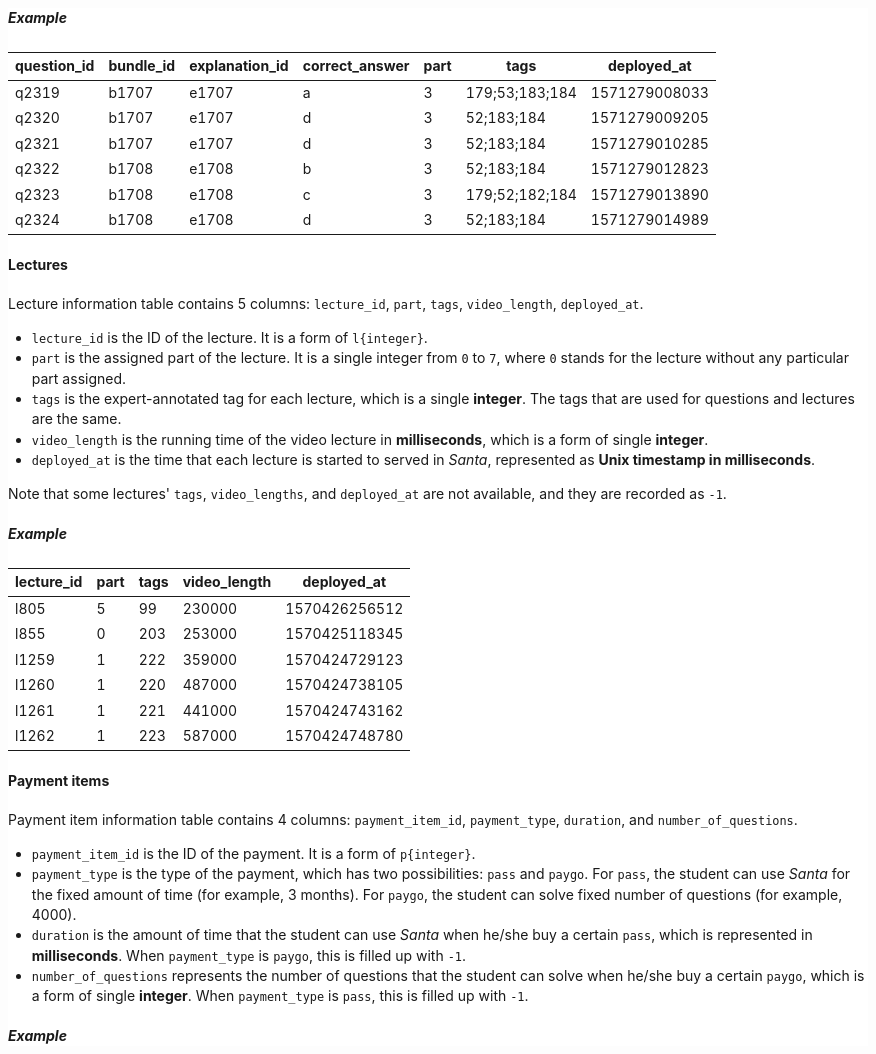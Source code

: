 ##### Example


| question_id | bundle_id | explanation_id | correct_answer | part | tags           | deployed_at   |
|-------------|-----------|----------------|----------------|------|----------------|---------------|
| q2319       | b1707     | e1707          | a              | 3    | 179;53;183;184 | 1571279008033 |
| q2320       | b1707     | e1707          | d              | 3    | 52;183;184     | 1571279009205 |
| q2321       | b1707     | e1707          | d              | 3    | 52;183;184     | 1571279010285 |
| q2322       | b1708     | e1708          | b              | 3    | 52;183;184     | 1571279012823 |
| q2323       | b1708     | e1708          | c              | 3    | 179;52;182;184 | 1571279013890 |
| q2324       | b1708     | e1708          | d              | 3    | 52;183;184     | 1571279014989 |

#### Lectures
Lecture information table contains 5 columns: `lecture_id`, `part`, `tags`, `video_length`, `deployed_at`. 
* `lecture_id` is the ID of the lecture. It is a form of `l{integer}`. 
* `part` is the assigned part of the lecture. It is a single integer from `0` to `7`, where `0` stands for the lecture without any particular part assigned.
* `tags` is the expert-annotated tag for each lecture, which is a single **integer**. The tags that are used for questions and lectures are the same. 
* `video_length` is the running time of the video lecture in **milliseconds**, which is a form of single **integer**. 
* `deployed_at` is the time that each lecture is started to served in *Santa*, represented as **Unix timestamp in milliseconds**.

Note that some lectures'  `tags`, `video_lengths`, and `deployed_at` are not available, and they are recorded as `-1`. 
##### Example


| lecture_id | part | tags | video_length | deployed_at   |
|------------|------|------|--------------|---------------|
| l805       | 5    | 99   | 230000       | 1570426256512 |
| l855       | 0    | 203  | 253000       | 1570425118345 |
| l1259      | 1    | 222  | 359000       | 1570424729123 |
| l1260      | 1    | 220  | 487000       | 1570424738105 |
| l1261      | 1    | 221  | 441000       | 1570424743162 |
| l1262      | 1    | 223  | 587000       | 1570424748780 |


#### Payment items
Payment item information table contains 4 columns: `payment_item_id`, `payment_type`, `duration`, and `number_of_questions`. 
* `payment_item_id` is the ID of the payment. It is a form of `p{integer}`. 
* `payment_type` is the type of the payment, which has two possibilities: `pass` and `paygo`. For `pass`, the student can use *Santa* for the fixed amount of time (for example, 3 months). For `paygo`, the student can solve fixed number of questions (for example, 4000). 
* `duration` is the amount of time that the student can use *Santa* when he/she buy a certain `pass`, which is represented in **milliseconds**. When `payment_type` is `paygo`, this is filled up with `-1`. 
* `number_of_questions` represents the number of questions that the student can solve when he/she buy a certain `paygo`, which is a form of single **integer**. When `payment_type` is `pass`, this is filled up with `-1`. 
##### Example
